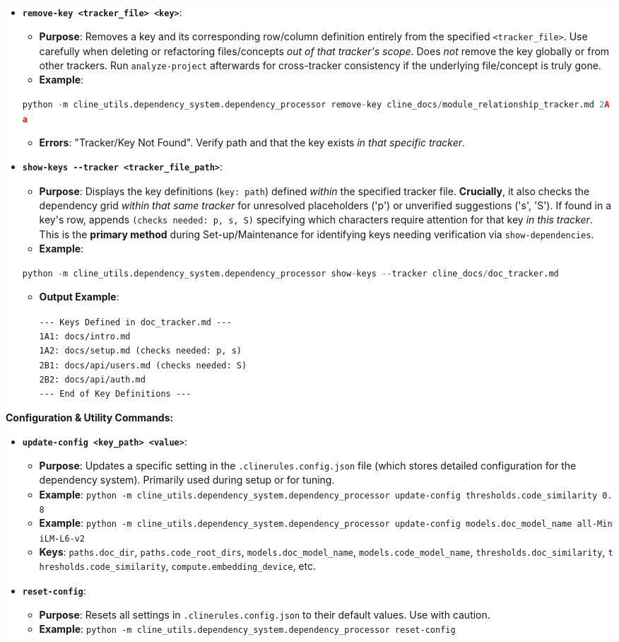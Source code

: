 - **`remove-key <tracker_file> <key>`**:
    - **Purpose**: Removes a key and its corresponding row/column definition entirely from the specified `<tracker_file>`. Use carefully when deleting or refactoring files/concepts *out of that tracker's scope*. Does *not* remove the key globally or from other trackers. Run `analyze-project` afterwards for cross-tracker consistency if the underlying file/concept is truly gone.
    - **Example**:

    ```python
    python -m cline_utils.dependency_system.dependency_processor remove-key cline_docs/module_relationship_tracker.md 2Aa
    ```

    - **Errors**: "Tracker/Key Not Found". Verify path and that the key exists *in that specific tracker*.

- **`show-keys --tracker <tracker_file_path>`**:
    - **Purpose**: Displays the key definitions (`key: path`) defined *within* the specified tracker file. **Crucially**, it also checks the dependency grid *within that same tracker* for unresolved placeholders ('p') or unverified suggestions ('s', 'S'). If found in a key's row, appends `(checks needed: p, s, S)` specifying which characters require attention for that key *in this tracker*. This is the **primary method** during Set-up/Maintenance for identifying keys needing verification via `show-dependencies`.
    - **Example**:

    ```python
    python -m cline_utils.dependency_system.dependency_processor show-keys --tracker cline_docs/doc_tracker.md
    ```

    - **Output Example**:

        ```markdown
        --- Keys Defined in doc_tracker.md ---
        1A1: docs/intro.md
        1A2: docs/setup.md (checks needed: p, s)
        2B1: docs/api/users.md (checks needed: S)
        2B2: docs/api/auth.md
        --- End of Key Definitions ---
        ```

**Configuration & Utility Commands:**

- **`update-config <key_path> <value>`**:
    - **Purpose**: Updates a specific setting in the `.clinerules.config.json` file (which stores detailed configuration for the dependency system). Primarily used during setup or for tuning.
    - **Example**: `python -m cline_utils.dependency_system.dependency_processor update-config thresholds.code_similarity 0.8`
    - **Example**: `python -m cline_utils.dependency_system.dependency_processor update-config models.doc_model_name all-MiniLM-L6-v2`
    - **Keys**: `paths.doc_dir`, `paths.code_root_dirs`, `models.doc_model_name`, `models.code_model_name`, `thresholds.doc_similarity`, `thresholds.code_similarity`, `compute.embedding_device`, etc.

- **`reset-config`**:
    - **Purpose**: Resets all settings in `.clinerules.config.json` to their default values. Use with caution.
    - **Example**: `python -m cline_utils.dependency_system.dependency_processor reset-config`
